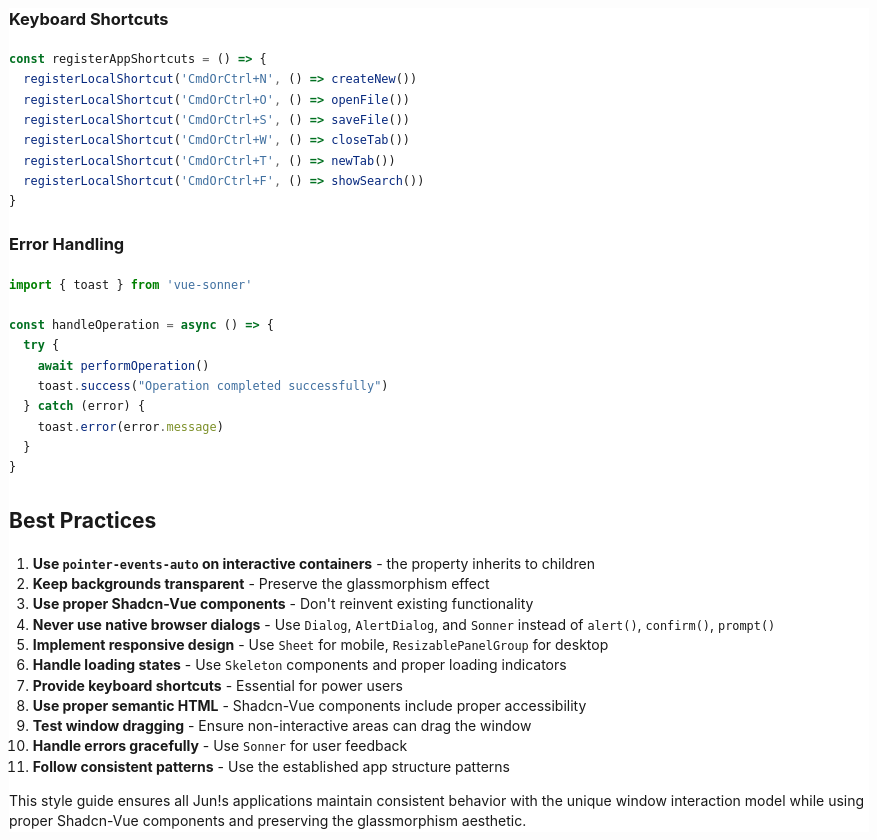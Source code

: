 ### Keyboard Shortcuts

```typescript
const registerAppShortcuts = () => {
  registerLocalShortcut('CmdOrCtrl+N', () => createNew())
  registerLocalShortcut('CmdOrCtrl+O', () => openFile())
  registerLocalShortcut('CmdOrCtrl+S', () => saveFile())
  registerLocalShortcut('CmdOrCtrl+W', () => closeTab())
  registerLocalShortcut('CmdOrCtrl+T', () => newTab())
  registerLocalShortcut('CmdOrCtrl+F', () => showSearch())
}
```

### Error Handling

```typescript
import { toast } from 'vue-sonner'

const handleOperation = async () => {
  try {
    await performOperation()
    toast.success("Operation completed successfully")
  } catch (error) {
    toast.error(error.message)
  }
}
```

## Best Practices

1. **Use `pointer-events-auto` on interactive containers** - the property inherits to children
2. **Keep backgrounds transparent** - Preserve the glassmorphism effect
3. **Use proper Shadcn-Vue components** - Don't reinvent existing functionality
4. **Never use native browser dialogs** - Use `Dialog`, `AlertDialog`, and `Sonner` instead of `alert()`, `confirm()`, `prompt()`
5. **Implement responsive design** - Use `Sheet` for mobile, `ResizablePanelGroup` for desktop
6. **Handle loading states** - Use `Skeleton` components and proper loading indicators
7. **Provide keyboard shortcuts** - Essential for power users
8. **Use proper semantic HTML** - Shadcn-Vue components include proper accessibility
9. **Test window dragging** - Ensure non-interactive areas can drag the window
10. **Handle errors gracefully** - Use `Sonner` for user feedback
11. **Follow consistent patterns** - Use the established app structure patterns

This style guide ensures all Jun!s applications maintain consistent behavior with the unique window interaction model while using proper Shadcn-Vue components and preserving the glassmorphism aesthetic.
